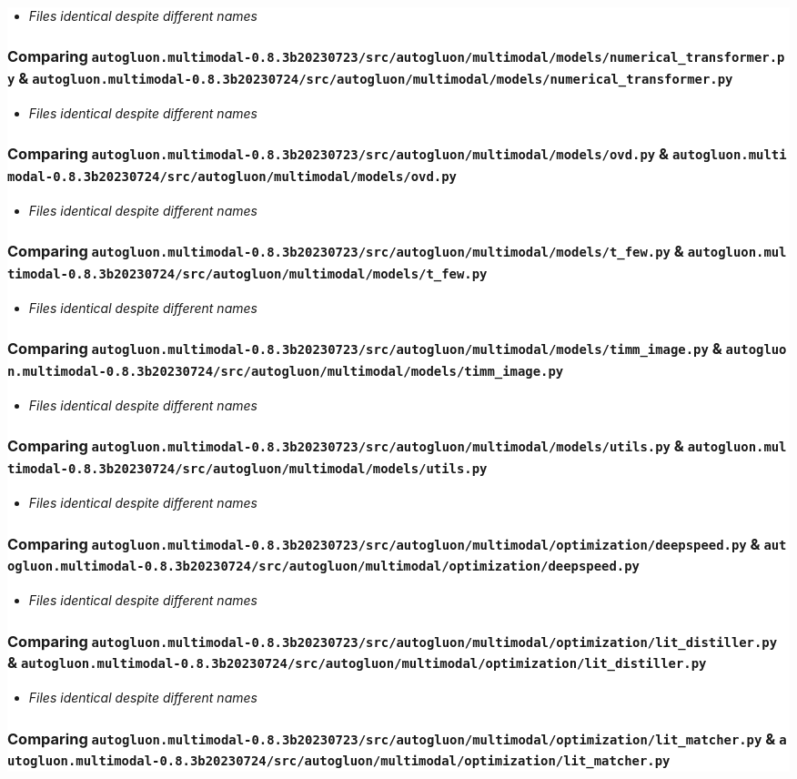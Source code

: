  * *Files identical despite different names*

### Comparing `autogluon.multimodal-0.8.3b20230723/src/autogluon/multimodal/models/numerical_transformer.py` & `autogluon.multimodal-0.8.3b20230724/src/autogluon/multimodal/models/numerical_transformer.py`

 * *Files identical despite different names*

### Comparing `autogluon.multimodal-0.8.3b20230723/src/autogluon/multimodal/models/ovd.py` & `autogluon.multimodal-0.8.3b20230724/src/autogluon/multimodal/models/ovd.py`

 * *Files identical despite different names*

### Comparing `autogluon.multimodal-0.8.3b20230723/src/autogluon/multimodal/models/t_few.py` & `autogluon.multimodal-0.8.3b20230724/src/autogluon/multimodal/models/t_few.py`

 * *Files identical despite different names*

### Comparing `autogluon.multimodal-0.8.3b20230723/src/autogluon/multimodal/models/timm_image.py` & `autogluon.multimodal-0.8.3b20230724/src/autogluon/multimodal/models/timm_image.py`

 * *Files identical despite different names*

### Comparing `autogluon.multimodal-0.8.3b20230723/src/autogluon/multimodal/models/utils.py` & `autogluon.multimodal-0.8.3b20230724/src/autogluon/multimodal/models/utils.py`

 * *Files identical despite different names*

### Comparing `autogluon.multimodal-0.8.3b20230723/src/autogluon/multimodal/optimization/deepspeed.py` & `autogluon.multimodal-0.8.3b20230724/src/autogluon/multimodal/optimization/deepspeed.py`

 * *Files identical despite different names*

### Comparing `autogluon.multimodal-0.8.3b20230723/src/autogluon/multimodal/optimization/lit_distiller.py` & `autogluon.multimodal-0.8.3b20230724/src/autogluon/multimodal/optimization/lit_distiller.py`

 * *Files identical despite different names*

### Comparing `autogluon.multimodal-0.8.3b20230723/src/autogluon/multimodal/optimization/lit_matcher.py` & `autogluon.multimodal-0.8.3b20230724/src/autogluon/multimodal/optimization/lit_matcher.py`
